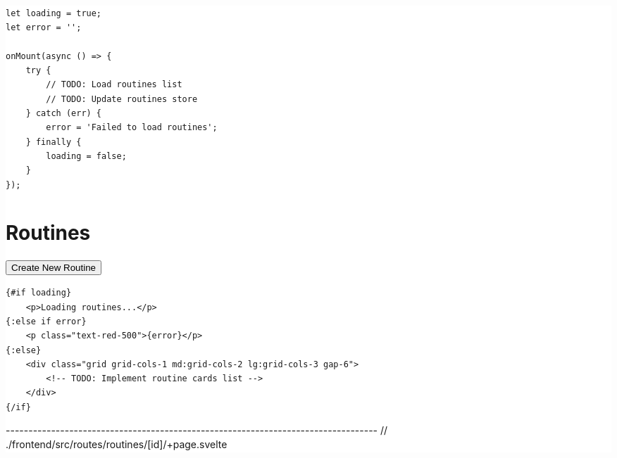     let loading = true;
    let error = '';

    onMount(async () => {
        try {
            // TODO: Load routines list
            // TODO: Update routines store
        } catch (err) {
            error = 'Failed to load routines';
        } finally {
            loading = false;
        }
    });
</script>

<div class="space-y-6">
    <div class="flex justify-between items-center">
        <h1 class="text-3xl font-bold">Routines</h1>
        <Button href="/routines/new">Create New Routine</Button>
    </div>

    {#if loading}
        <p>Loading routines...</p>
    {:else if error}
        <p class="text-red-500">{error}</p>
    {:else}
        <div class="grid grid-cols-1 md:grid-cols-2 lg:grid-cols-3 gap-6">
            <!-- TODO: Implement routine cards list -->
        </div>
    {/if}
</div>----------------------------------------------------------------------------------
// ./frontend/src/routes/routines/[id]/+page.svelte
<script lang="ts">
    import { onMount } from 'svelte';
    import { page } from '$app/stores';
    import { currentRoutine } from '$lib/stores/routines';
    import { Card, CardHeader, CardTitle, CardContent } from '$lib/components/ui/card';
    import { Button } from '$lib/components/ui/button';
    import { api } from '$lib/api';

    let loading = true;
    let error = '';
    let routineId = $page.params.id;

    onMount(async () => {
        try {
            // TODO: Load routine details
            // TODO: Update currentRoutine store
        } catch (err) {
            error = 'Failed to load routine';
        } finally {
            loading = false;
        }
    });
